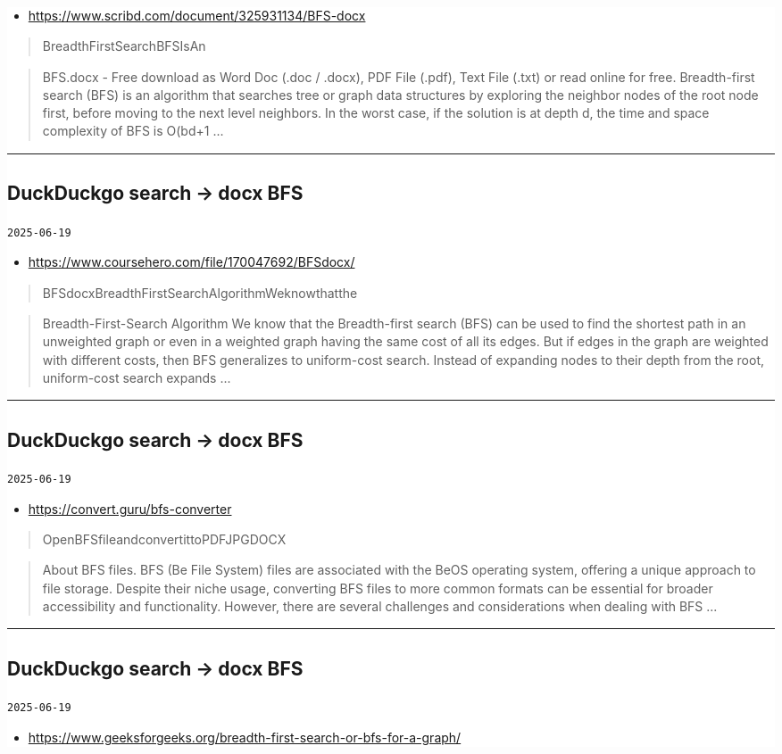 * https://www.scribd.com/document/325931134/BFS-docx

<blockquote>
 BreadthFirstSearchBFSIsAn
</blockquote>
<blockquote>
BFS.docx - Free download as Word Doc (.doc / .docx), PDF File (.pdf), Text File (.txt) or read online for free. Breadth-first search (BFS) is an algorithm that searches tree or graph data structures by exploring the neighbor nodes of the root node first, before moving to the next level neighbors. In the worst case, if the solution is at depth d, the time and space complexity of BFS is O(bd+1 ...
</blockquote>

---

## DuckDuckgo search -> docx BFS
`2025-06-19`

* https://www.coursehero.com/file/170047692/BFSdocx/

<blockquote>
 BFSdocxBreadthFirstSearchAlgorithmWeknowthatthe
</blockquote>
<blockquote>
Breadth-First-Search Algorithm We know that the Breadth-first search (BFS) can be used to find the shortest path in an unweighted graph or even in a weighted graph having the same cost of all its edges. But if edges in the graph are weighted with different costs, then BFS generalizes to uniform-cost search. Instead of expanding nodes to their depth from the root, uniform-cost search expands ...
</blockquote>

---

## DuckDuckgo search -> docx BFS
`2025-06-19`

* https://convert.guru/bfs-converter

<blockquote>
 OpenBFSfileandconvertittoPDFJPGDOCX
</blockquote>
<blockquote>
About BFS files. BFS (Be File System) files are associated with the BeOS operating system, offering a unique approach to file storage. Despite their niche usage, converting BFS files to more common formats can be essential for broader accessibility and functionality. However, there are several challenges and considerations when dealing with BFS ...
</blockquote>

---

## DuckDuckgo search -> docx BFS
`2025-06-19`

* https://www.geeksforgeeks.org/breadth-first-search-or-bfs-for-a-graph/
